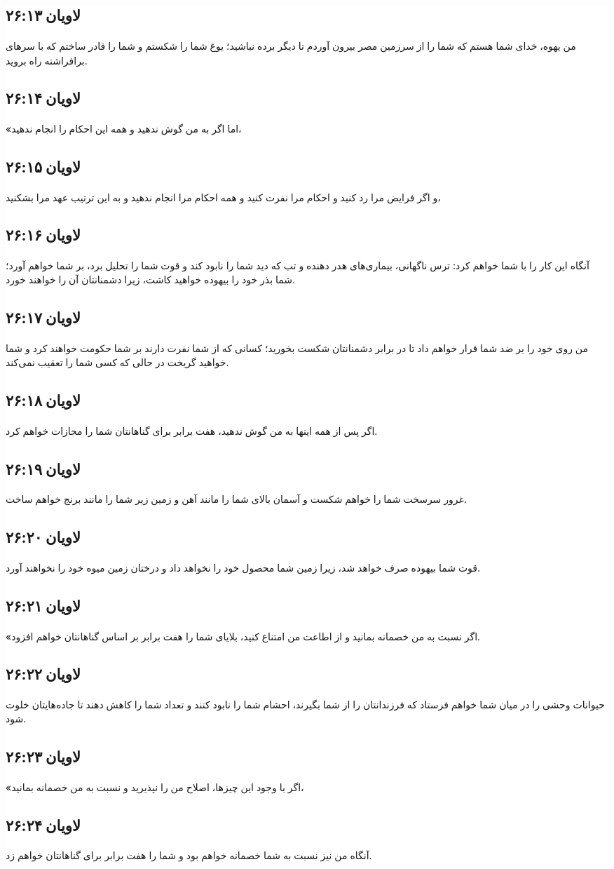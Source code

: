 ## لاویان ۲۶:۱۳
من یهوه، خدای شما هستم که شما را از سرزمین مصر بیرون آوردم تا دیگر برده نباشید؛ یوغ شما را شکستم و شما را قادر ساختم که با سرهای برافراشته راه بروید.

## لاویان ۲۶:۱۴
«اما اگر به من گوش ندهید و همه این احکام را انجام ندهید،

## لاویان ۲۶:۱۵
و اگر فرایض مرا رد کنید و احکام مرا نفرت کنید و همه احکام مرا انجام ندهید و به این ترتیب عهد مرا بشکنید،

## لاویان ۲۶:۱۶
آنگاه این کار را با شما خواهم کرد: ترس ناگهانی، بیماری‌های هدر دهنده و تب که دید شما را نابود کند و قوت شما را تحلیل برد، بر شما خواهم آورد؛ شما بذر خود را بیهوده خواهید کاشت، زیرا دشمنانتان آن را خواهند خورد.

## لاویان ۲۶:۱۷
من روی خود را بر ضد شما قرار خواهم داد تا در برابر دشمنانتان شکست بخورید؛ کسانی که از شما نفرت دارند بر شما حکومت خواهند کرد و شما خواهید گریخت در حالی که کسی شما را تعقیب نمی‌کند.

## لاویان ۲۶:۱۸
اگر پس از همه اینها به من گوش ندهید، هفت برابر برای گناهانتان شما را مجازات خواهم کرد.

## لاویان ۲۶:۱۹
غرور سرسخت شما را خواهم شکست و آسمان بالای شما را مانند آهن و زمین زیر شما را مانند برنج خواهم ساخت.

## لاویان ۲۶:۲۰
قوت شما بیهوده صرف خواهد شد، زیرا زمین شما محصول خود را نخواهد داد و درختان زمین میوه خود را نخواهند آورد.

## لاویان ۲۶:۲۱
«اگر نسبت به من خصمانه بمانید و از اطاعت من امتناع کنید، بلایای شما را هفت برابر بر اساس گناهانتان خواهم افزود.

## لاویان ۲۶:۲۲
حیوانات وحشی را در میان شما خواهم فرستاد که فرزندانتان را از شما بگیرند، احشام شما را نابود کنند و تعداد شما را کاهش دهند تا جاده‌هایتان خلوت شود.

## لاویان ۲۶:۲۳
«اگر با وجود این چیزها، اصلاح من را نپذیرید و نسبت به من خصمانه بمانید،

## لاویان ۲۶:۲۴
آنگاه من نیز نسبت به شما خصمانه خواهم بود و شما را هفت برابر برای گناهانتان خواهم زد.
